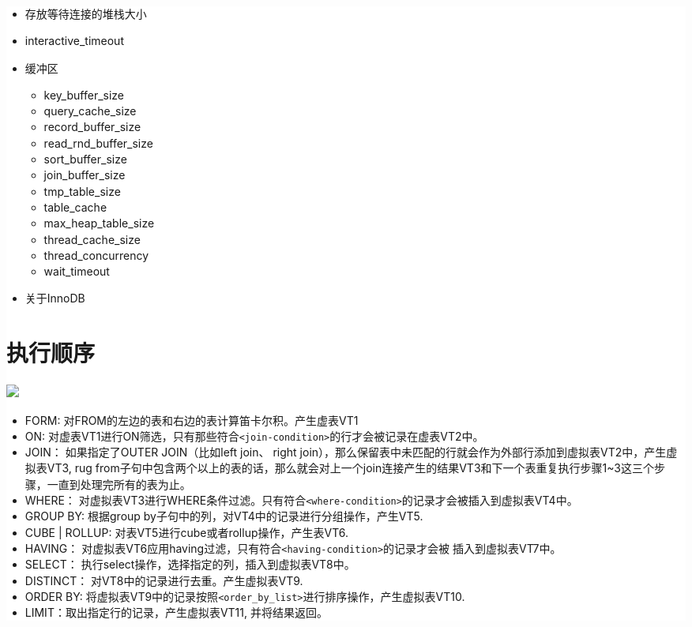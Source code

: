   - 存放等待连接的堆栈大小

- interactive_timeout
- 缓冲区

  - key_buffer_size
  - query_cache_size
  - record_buffer_size
  - read_rnd_buffer_size
  - sort_buffer_size
  - join_buffer_size
  - tmp_table_size
  - table_cache
  - max_heap_table_size
  - thread_cache_size
  - thread_concurrency
  - wait_timeout

- 关于InnoDB

# 执行顺序

![](https://images0.cnblogs.com/i/243280/201406/082230505368061.png)

- FORM: 对FROM的左边的表和右边的表计算笛卡尔积。产生虚表VT1
- ON: 对虚表VT1进行ON筛选，只有那些符合`<join-condition>`的行才会被记录在虚表VT2中。
- JOIN： 如果指定了OUTER JOIN（比如left join、 right join），那么保留表中未匹配的行就会作为外部行添加到虚拟表VT2中，产生虚拟表VT3, rug from子句中包含两个以上的表的话，那么就会对上一个join连接产生的结果VT3和下一个表重复执行步骤1~3这三个步骤，一直到处理完所有的表为止。
- WHERE： 对虚拟表VT3进行WHERE条件过滤。只有符合`<where-condition>`的记录才会被插入到虚拟表VT4中。
- GROUP BY: 根据group by子句中的列，对VT4中的记录进行分组操作，产生VT5.
- CUBE | ROLLUP: 对表VT5进行cube或者rollup操作，产生表VT6.
- HAVING： 对虚拟表VT6应用having过滤，只有符合`<having-condition>`的记录才会被 插入到虚拟表VT7中。
- SELECT： 执行select操作，选择指定的列，插入到虚拟表VT8中。
- DISTINCT： 对VT8中的记录进行去重。产生虚拟表VT9.
- ORDER BY: 将虚拟表VT9中的记录按照`<order_by_list>`进行排序操作，产生虚拟表VT10.
- LIMIT：取出指定行的记录，产生虚拟表VT11, 并将结果返回。


